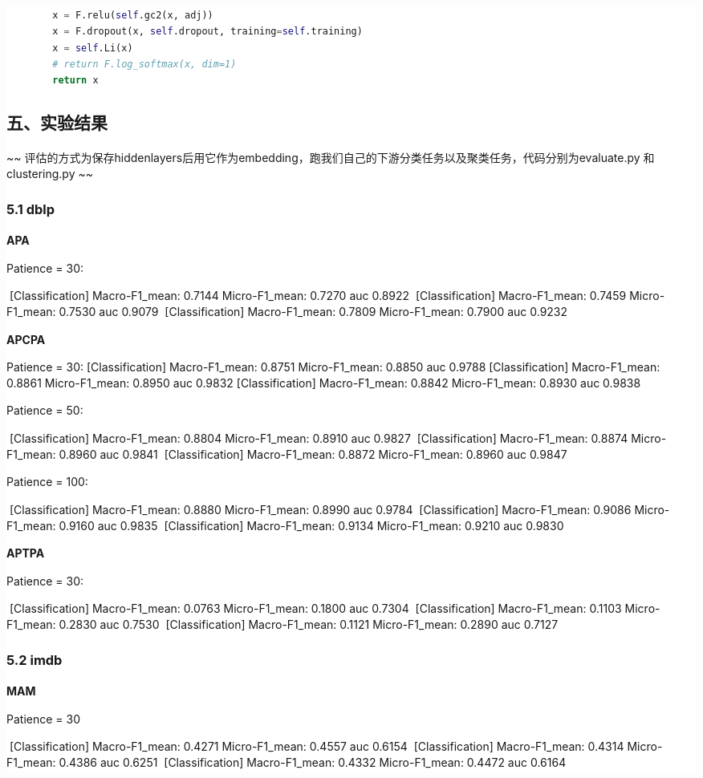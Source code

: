 ```python
        x = F.relu(self.gc2(x, adj))
        x = F.dropout(x, self.dropout, training=self.training)
        x = self.Li(x)
        # return F.log_softmax(x, dim=1)
        return x
```



## 五、实验结果

~~ 评估的方式为保存hiddenlayers后用它作为embedding，跑我们自己的下游分类任务以及聚类任务，代码分别为evaluate.py 和clustering.py  ~~

### 5.1 dblp

**APA**

Patience = 30:

​        [Classification] Macro-F1_mean: 0.7144  Micro-F1_mean: 0.7270  auc 0.8922
​        [Classification] Macro-F1_mean: 0.7459  Micro-F1_mean: 0.7530  auc 0.9079
​        [Classification] Macro-F1_mean: 0.7809  Micro-F1_mean: 0.7900  auc 0.9232

**APCPA**

Patience = 30:
        [Classification] Macro-F1_mean: 0.8751  Micro-F1_mean: 0.8850  auc 0.9788
        [Classification] Macro-F1_mean: 0.8861  Micro-F1_mean: 0.8950  auc 0.9832
        [Classification] Macro-F1_mean: 0.8842  Micro-F1_mean: 0.8930  auc 0.9838

Patience = 50:

​		[Classification] Macro-F1_mean: 0.8804  Micro-F1_mean: 0.8910  auc 0.9827
​        [Classification] Macro-F1_mean: 0.8874  Micro-F1_mean: 0.8960  auc 0.9841
​        [Classification] Macro-F1_mean: 0.8872  Micro-F1_mean: 0.8960  auc 0.9847

Patience = 100:

​		[Classification] Macro-F1_mean: 0.8880  Micro-F1_mean: 0.8990  auc 0.9784
​        [Classification] Macro-F1_mean: 0.9086  Micro-F1_mean: 0.9160  auc 0.9835
​        [Classification] Macro-F1_mean: 0.9134  Micro-F1_mean: 0.9210  auc 0.9830

**APTPA**

Patience = 30:

​		[Classification] Macro-F1_mean: 0.0763  Micro-F1_mean: 0.1800  auc 0.7304
​        [Classification] Macro-F1_mean: 0.1103  Micro-F1_mean: 0.2830  auc 0.7530
​        [Classification] Macro-F1_mean: 0.1121  Micro-F1_mean: 0.2890  auc 0.7127

### 5.2 imdb

**MAM**

Patience = 30

​		[Classification] Macro-F1_mean: 0.4271  Micro-F1_mean: 0.4557  auc 0.6154
​        [Classification] Macro-F1_mean: 0.4314  Micro-F1_mean: 0.4386  auc 0.6251
​        [Classification] Macro-F1_mean: 0.4332  Micro-F1_mean: 0.4472  auc 0.6164

